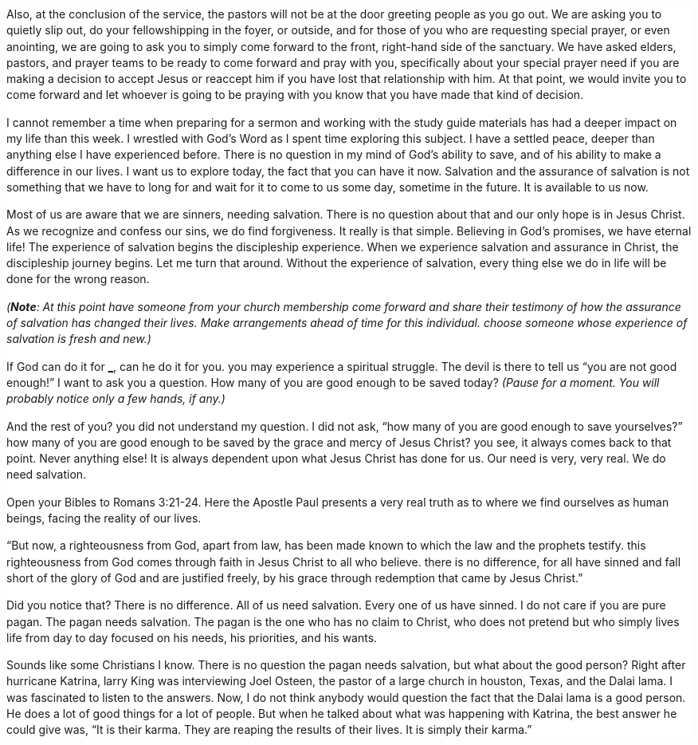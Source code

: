 Also, at the conclusion of the service, the pastors will not be at the door greeting people as you go out. We are asking you to quietly slip out, do your fellowshipping in the foyer, or outside, and for those of you who are requesting special prayer, or even anointing, we are going to ask you to simply come forward to the front, right-hand side of the sanctuary. We have asked elders, pastors, and prayer teams to be ready to come forward and pray with you, specifically about your special prayer need if you are making a decision to accept Jesus or reaccept him if you have lost that relationship with him. At that point, we would invite you to come forward and let whoever is going to be praying with you know that you have made that kind of decision.

I cannot remember a time when preparing for a sermon and working with the study guide materials has had a deeper impact on my life than this week. I wrestled with God’s Word as I spent time exploring this subject. I have a settled peace, deeper than anything else I have experienced before. There is no question in my mind of God’s ability to save, and of his ability to make a difference in our lives. I want us to explore today, the fact that you can have it now. Salvation and the assurance of salvation is not something that we have to long for and wait for it to come to us some day, sometime in the future. It is available to us now.

Most of us are aware that we are sinners, needing salvation. There is no question about that and our only hope is in Jesus Christ. As we recognize and confess our sins, we do find forgiveness. It really is that simple. Believing in God’s promises, we have eternal life! The experience of salvation begins the discipleship experience. When we experience salvation and assurance in Christ, the discipleship journey begins. Let me turn that around. Without the experience of salvation, every thing else we do in life will be done for the wrong reason.

_(**Note**: At this point have someone from your church membership come forward and share their testimony of how the assurance of salvation has changed their lives. Make arrangements ahead of time for this individual. choose someone whose experience of salvation is fresh and new.)_

If God can do it for [_](), can he do it for you. you may experience a spiritual struggle. The devil is there to tell us “you are not good enough!” I want to ask you a question. How many of you are good enough to be saved today? _(Pause for a moment. You will probably notice only a few hands, if any.)_

And the rest of you? you did not understand my question. I did not ask, “how many of you are good enough to save yourselves?” how many of you are good enough to be saved by the grace and mercy of Jesus Christ? you see, it always comes back to that point. Never anything else! It is always dependent upon what Jesus Christ has done for us. Our need is very, very real. We do need salvation.

Open your Bibles to Romans 3:21-24. Here the Apostle Paul presents a very real truth as to where we find ourselves as human beings, facing the reality of our lives.

“But now, a righteousness from God, apart from law, has been made known to which the law and the prophets testify. this righteousness from God comes through faith in Jesus Christ to all who believe. there is no difference, for all have sinned and fall short of the glory of God and are justified freely, by his grace through redemption that came by Jesus Christ.”

Did you notice that? There is no difference. All of us need salvation. Every one of us have sinned. I do not care if you are pure pagan. The pagan needs salvation. The pagan is the one who has no claim to Christ, who does not pretend but who simply lives life from day to day focused on his needs, his priorities, and his wants.

Sounds like some Christians I know. There is no question the pagan needs salvation, but what about the good person? Right after hurricane Katrina, larry King was interviewing Joel Osteen, the pastor of a large church in houston, Texas, and the Dalai lama. I was fascinated to listen to the answers. Now, I do not think anybody would question the fact that the Dalai lama is a good person. He does a lot of good things for a lot of people. But when he talked about what was happening with Katrina, the best answer he could give was, “It is their karma. They are reaping the results of their lives. It is simply their karma.”
